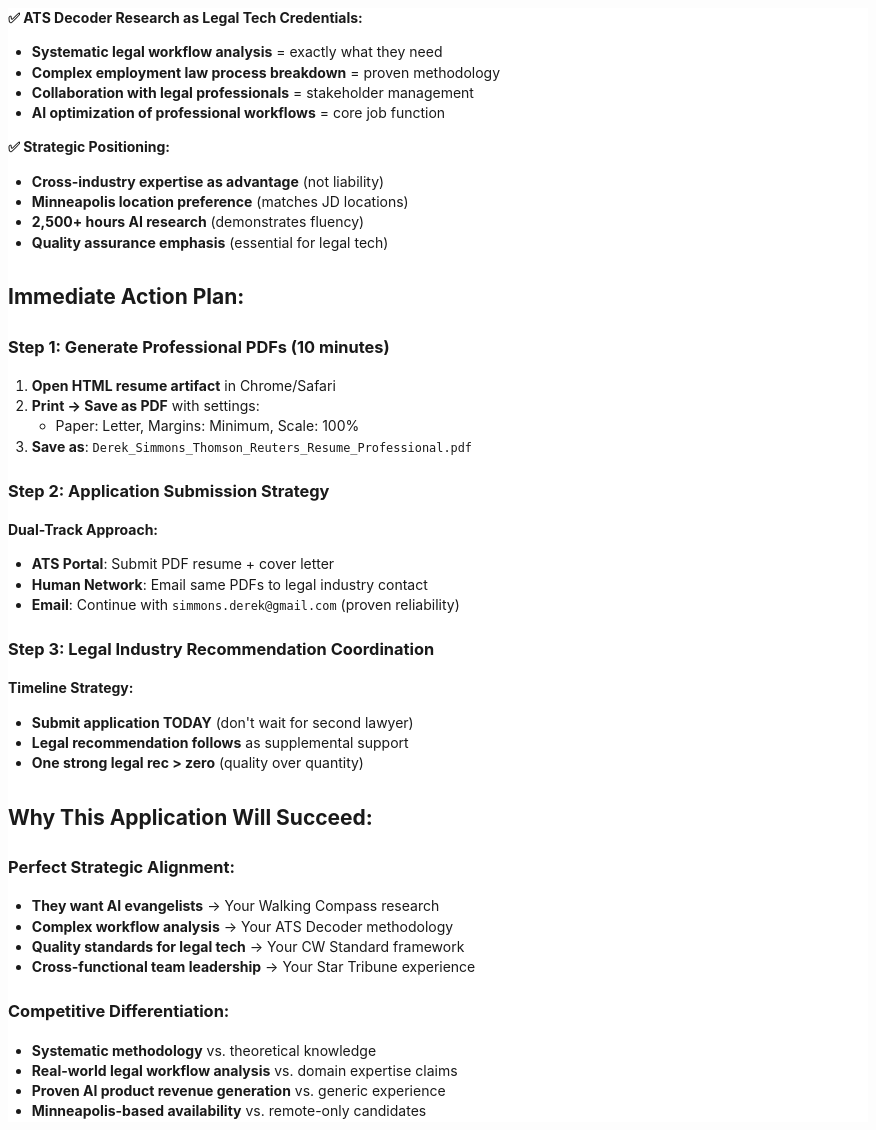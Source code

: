 **✅ ATS Decoder Research as Legal Tech Credentials:**

- **Systematic legal workflow analysis** = exactly what they need
- **Complex employment law process breakdown** = proven methodology
- **Collaboration with legal professionals** = stakeholder management
- **AI optimization of professional workflows** = core job function

**✅ Strategic Positioning:**

- **Cross-industry expertise as advantage** (not liability)
- **Minneapolis location preference** (matches JD locations)
- **2,500+ hours AI research** (demonstrates fluency)
- **Quality assurance emphasis** (essential for legal tech)

## **Immediate Action Plan:**

### **Step 1: Generate Professional PDFs (10 minutes)**

1. **Open HTML resume artifact** in Chrome/Safari
2. **Print → Save as PDF** with settings:
    - Paper: Letter, Margins: Minimum, Scale: 100%
3. **Save as**: `Derek_Simmons_Thomson_Reuters_Resume_Professional.pdf`

### **Step 2: Application Submission Strategy**

**Dual-Track Approach:**

- **ATS Portal**: Submit PDF resume + cover letter
- **Human Network**: Email same PDFs to legal industry contact
- **Email**: Continue with `simmons.derek@gmail.com` (proven reliability)

### **Step 3: Legal Industry Recommendation Coordination**

**Timeline Strategy:**

- **Submit application TODAY** (don't wait for second lawyer)
- **Legal recommendation follows** as supplemental support
- **One strong legal rec > zero** (quality over quantity)

## **Why This Application Will Succeed:**

### **Perfect Strategic Alignment:**

- **They want AI evangelists** → Your Walking Compass research
- **Complex workflow analysis** → Your ATS Decoder methodology
- **Quality standards for legal tech** → Your CW Standard framework
- **Cross-functional team leadership** → Your Star Tribune experience

### **Competitive Differentiation:**

- **Systematic methodology** vs. theoretical knowledge
- **Real-world legal workflow analysis** vs. domain expertise claims
- **Proven AI product revenue generation** vs. generic experience
- **Minneapolis-based availability** vs. remote-only candidates
